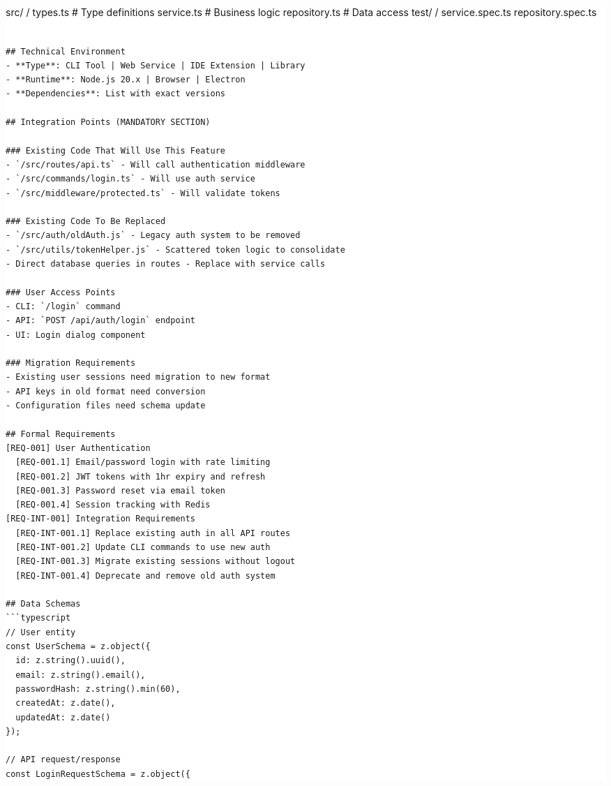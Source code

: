 src/
<module>/
types.ts # Type definitions
service.ts # Business logic
repository.ts # Data access
test/
<module>/
service.spec.ts
repository.spec.ts

````

## Technical Environment
- **Type**: CLI Tool | Web Service | IDE Extension | Library
- **Runtime**: Node.js 20.x | Browser | Electron
- **Dependencies**: List with exact versions

## Integration Points (MANDATORY SECTION)

### Existing Code That Will Use This Feature
- `/src/routes/api.ts` - Will call authentication middleware
- `/src/commands/login.ts` - Will use auth service
- `/src/middleware/protected.ts` - Will validate tokens

### Existing Code To Be Replaced
- `/src/auth/oldAuth.js` - Legacy auth system to be removed
- `/src/utils/tokenHelper.js` - Scattered token logic to consolidate
- Direct database queries in routes - Replace with service calls

### User Access Points
- CLI: `/login` command
- API: `POST /api/auth/login` endpoint
- UI: Login dialog component

### Migration Requirements
- Existing user sessions need migration to new format
- API keys in old format need conversion
- Configuration files need schema update

## Formal Requirements
[REQ-001] User Authentication
  [REQ-001.1] Email/password login with rate limiting
  [REQ-001.2] JWT tokens with 1hr expiry and refresh
  [REQ-001.3] Password reset via email token
  [REQ-001.4] Session tracking with Redis
[REQ-INT-001] Integration Requirements
  [REQ-INT-001.1] Replace existing auth in all API routes
  [REQ-INT-001.2] Update CLI commands to use new auth
  [REQ-INT-001.3] Migrate existing sessions without logout
  [REQ-INT-001.4] Deprecate and remove old auth system

## Data Schemas
```typescript
// User entity
const UserSchema = z.object({
  id: z.string().uuid(),
  email: z.string().email(),
  passwordHash: z.string().min(60),
  createdAt: z.date(),
  updatedAt: z.date()
});

// API request/response
const LoginRequestSchema = z.object({
````